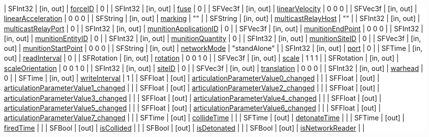 | SFInt32 | \[in, out\] | [forceID](#sfint32-in-out-forceid-0-0-255) | 0  |
| SFInt32 | \[in, out\] | [fuse](#sfint32-in-out-fuse-0-0-65535) | 0  |
| SFVec3f | \[in, out\] | [linearVelocity](#sfvec3f-in-out-linearvelocity-0-0-0--) | 0 0 0  |
| SFVec3f | \[in, out\] | [linearAcceleration](#sfvec3f-in-out-linearacceleration-0-0-0--) | 0 0 0  |
| SFString | \[in, out\] | [marking](#sfstring-in-out-marking-) | "" |
| SFString | \[in, out\] | [multicastRelayHost](#sfstring-in-out-multicastrelayhost-) | "" |
| SFInt32 | \[in, out\] | [multicastRelayPort](#sfint32-in-out-multicastrelayport-0-0-65535) | 0  |
| SFInt32 | \[in, out\] | [munitionApplicationID](#sfint32-in-out-munitionapplicationid-0-0-65535) | 0  |
| SFVec3f | \[in, out\] | [munitionEndPoint](#sfvec3f-in-out-munitionendpoint-0-0-0--) | 0 0 0  |
| SFInt32 | \[in, out\] | [munitionEntityID](#sfint32-in-out-munitionentityid-0-0-65535) | 0  |
| SFInt32 | \[in, out\] | [munitionQuantity](#sfint32-in-out-munitionquantity-0-0-65535) | 0  |
| SFInt32 | \[in, out\] | [munitionSiteID](#sfint32-in-out-munitionsiteid-0-0-65535) | 0  |
| SFVec3f | \[in, out\] | [munitionStartPoint](#sfvec3f-in-out-munitionstartpoint-0-0-0--) | 0 0 0  |
| SFString | \[in, out\] | [networkMode](#sfstring-in-out-networkmode-standalone-standalonenetworkreadernetworkwriter) | "standAlone"  |
| SFInt32 | \[in, out\] | [port](#sfint32-in-out-port-0-0-65535) | 0  |
| SFTime | \[in, out\] | [readInterval](#sftime-in-out-readinterval-01-0) | 0 |
| SFRotation | \[in, out\] | [rotation](#sfrotation-in-out-rotation-0-0-1-0--1-1-or--) | 0 0 1 0  |
| SFVec3f | \[in, out\] | [scale](#sfvec3f-in-out-scale-1-1-1--) | 1 1 1  |
| SFRotation | \[in, out\] | [scaleOrientation](#sfrotation-in-out-scaleorientation-0-0-1-0--1-1-or--) | 0 0 1 0  |
| SFInt32 | \[in, out\] | [siteID](#sfint32-in-out-siteid-0-0-65535) | 0  |
| SFVec3f | \[in, out\] | [translation](#sfvec3f-in-out-translation-0-0-0--) | 0 0 0  |
| SFInt32 | \[in, out\] | [warhead](#sfint32-in-out-warhead-0-0-65535) | 0  |
| SFTime | \[in, out\] | [writeInterval](#sftime-in-out-writeinterval-1-0) | 1  |
| SFFloat | \[out\] | [articulationParameterValue0_changed](#sffloat-out-articulationparametervalue0_changed) |  |
| SFFloat | \[out\] | [articulationParameterValue1_changed](#sffloat-out-articulationparametervalue1_changed) |  |
| SFFloat | \[out\] | [articulationParameterValue2_changed](#sffloat-out-articulationparametervalue2_changed) |  |
| SFFloat | \[out\] | [articulationParameterValue3_changed](#sffloat-out-articulationparametervalue3_changed) |  |
| SFFloat | \[out\] | [articulationParameterValue4_changed](#sffloat-out-articulationparametervalue4_changed) |  |
| SFFloat | \[out\] | [articulationParameterValue5_changed](#sffloat-out-articulationparametervalue5_changed) |  |
| SFFloat | \[out\] | [articulationParameterValue6_changed](#sffloat-out-articulationparametervalue6_changed) |  |
| SFFloat | \[out\] | [articulationParameterValue7_changed](#sffloat-out-articulationparametervalue7_changed) |  |
| SFTime | \[out\] | [collideTime](#sftime-out-collidetime) |  |
| SFTime | \[out\] | [detonateTime](#sftime-out-detonatetime) |  |
| SFTime | \[out\] | [firedTime](#sftime-out-firedtime) |  |
| SFBool | \[out\] | [isCollided](#sfbool-out-iscollided) |  |
| SFBool | \[out\] | [isDetonated](#sfbool-out-isdetonated) |  |
| SFBool | \[out\] | [isNetworkReader](#sfbool-out-isnetworkreader) |  |